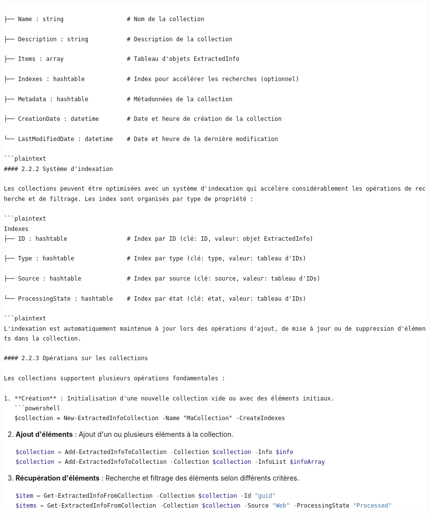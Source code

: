 ```plaintext

├── Name : string                  # Nom de la collection

├── Description : string           # Description de la collection

├── Items : array                  # Tableau d'objets ExtractedInfo

├── Indexes : hashtable            # Index pour accélérer les recherches (optionnel)

├── Metadata : hashtable           # Métadonnées de la collection

├── CreationDate : datetime        # Date et heure de création de la collection

└── LastModifiedDate : datetime    # Date et heure de la dernière modification

```plaintext
#### 2.2.2 Système d'indexation

Les collections peuvent être optimisées avec un système d'indexation qui accélère considérablement les opérations de recherche et de filtrage. Les index sont organisés par type de propriété :

```plaintext
Indexes
├── ID : hashtable                 # Index par ID (clé: ID, valeur: objet ExtractedInfo)

├── Type : hashtable               # Index par type (clé: type, valeur: tableau d'IDs)

├── Source : hashtable             # Index par source (clé: source, valeur: tableau d'IDs)

└── ProcessingState : hashtable    # Index par état (clé: état, valeur: tableau d'IDs)

```plaintext
L'indexation est automatiquement maintenue à jour lors des opérations d'ajout, de mise à jour ou de suppression d'éléments dans la collection.

#### 2.2.3 Opérations sur les collections

Les collections supportent plusieurs opérations fondamentales :

1. **Création** : Initialisation d'une nouvelle collection vide ou avec des éléments initiaux.
   ```powershell
   $collection = New-ExtractedInfoCollection -Name "MaCollection" -CreateIndexes
   ```

2. **Ajout d'éléments** : Ajout d'un ou plusieurs éléments à la collection.
   ```powershell
   $collection = Add-ExtractedInfoToCollection -Collection $collection -Info $info
   $collection = Add-ExtractedInfoToCollection -Collection $collection -InfoList $infoArray
   ```

3. **Récupération d'éléments** : Recherche et filtrage des éléments selon différents critères.
   ```powershell
   $item = Get-ExtractedInfoFromCollection -Collection $collection -Id "guid"
   $items = Get-ExtractedInfoFromCollection -Collection $collection -Source "Web" -ProcessingState "Processed"
   ```
